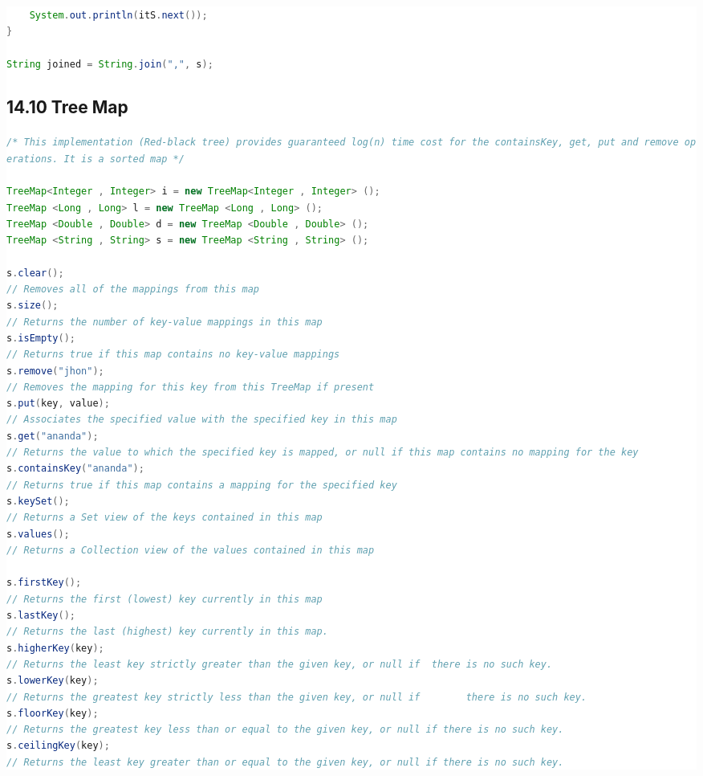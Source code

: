 ```java
    System.out.println(itS.next());
}

String joined = String.join(",", s);
```

## 14.10 Tree Map

```java
/* This implementation (Red-black tree) provides guaranteed log(n) time cost for the containsKey, get, put and remove operations. It is a sorted map */

TreeMap<Integer , Integer> i = new TreeMap<Integer , Integer> ();
TreeMap <Long , Long> l = new TreeMap <Long , Long> ();
TreeMap <Double , Double> d = new TreeMap <Double , Double> ();
TreeMap <String , String> s = new TreeMap <String , String> ();
              
s.clear();
// Removes all of the mappings from this map
s.size();
// Returns the number of key-value mappings in this map
s.isEmpty();
// Returns true if this map contains no key-value mappings
s.remove("jhon");
// Removes the mapping for this key from this TreeMap if present
s.put(key, value); 
// Associates the specified value with the specified key in this map 
s.get("ananda");
// Returns the value to which the specified key is mapped, or null if this map contains no mapping for the key
s.containsKey("ananda");
// Returns true if this map contains a mapping for the specified key
s.keySet();
// Returns a Set view of the keys contained in this map 
s.values();
// Returns a Collection view of the values contained in this map

s.firstKey(); 
// Returns the first (lowest) key currently in this map
s.lastKey();
// Returns the last (highest) key currently in this map.
s.higherKey(key);  
// Returns the least key strictly greater than the given key, or null if  there is no such key.
s.lowerKey(key);  
// Returns the greatest key strictly less than the given key, or null if        there is no such key.
s.floorKey(key);
// Returns the greatest key less than or equal to the given key, or null if there is no such key.
s.ceilingKey(key); 
// Returns the least key greater than or equal to the given key, or null if there is no such key.
```
